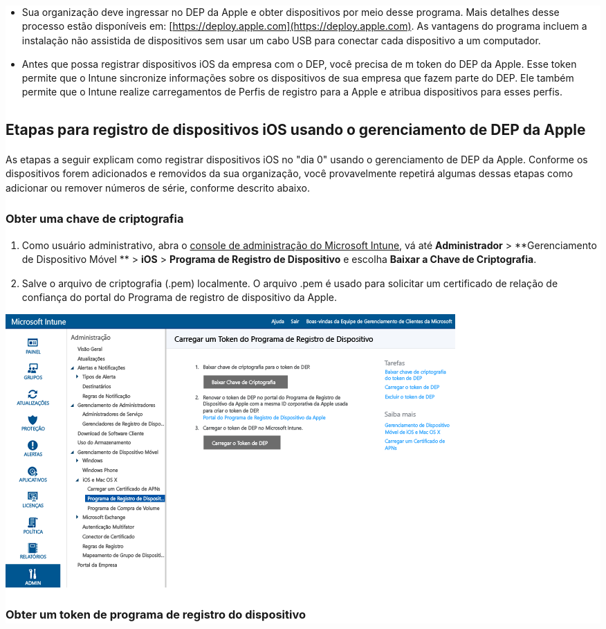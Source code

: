- Sua organização deve ingressar no DEP da Apple e obter dispositivos por meio desse programa. Mais detalhes desse processo estão disponíveis em:  [https://deploy.apple.com](https://deploy.apple.com). As vantagens do programa incluem a instalação não assistida de dispositivos sem usar um cabo USB para conectar cada dispositivo a um computador.

- Antes que possa registrar dispositivos iOS da empresa com o DEP, você precisa de m token do DEP da Apple. Esse token permite que o Intune sincronize informações sobre os dispositivos de sua empresa que fazem parte do DEP. Ele também permite que o Intune realize carregamentos de Perfis de registro para a Apple e atribua dispositivos para esses perfis.

## <a name="steps-to-enroll-ios-devices-by-using-apple-dep-management"></a>Etapas para registro de dispositivos iOS usando o gerenciamento de DEP da Apple

As etapas a seguir explicam como registrar dispositivos iOS no "dia 0" usando o gerenciamento de DEP da Apple. Conforme os dispositivos forem adicionados e removidos da sua organização, você provavelmente repetirá algumas dessas etapas como adicionar ou remover números de série, conforme descrito abaixo.

### <a name="get-an-encryption-key"></a>Obter uma chave de criptografia

1. Como usuário administrativo, abra o [console de administração do Microsoft Intune](http://manage.microsoft.com), vá até **Administrador**  &gt; **Gerenciamento de Dispositivo Móvel ** &gt; **iOS** &gt; **Programa de Registro de Dispositivo** e escolha **Baixar a Chave de Criptografia**.

2. Salve o arquivo de criptografia (.pem) localmente. O arquivo .pem é usado para solicitar um certificado de relação de confiança do portal do Programa de registro de dispositivo da Apple.

![Atualizar um token de programa de registro do dispositivo](../media/dev-sa-ios-dep.png)

### <a name="get-a-device-enrollment-program-token"></a>Obter um token de programa de registro do dispositivo
